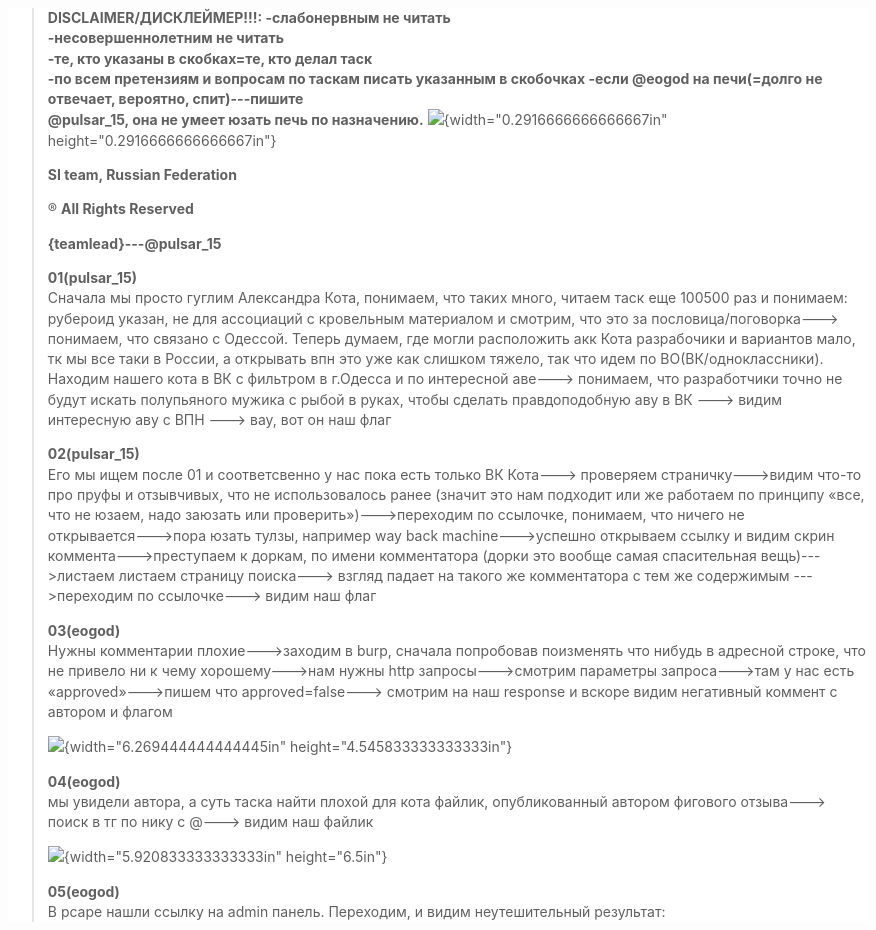 > **DISCLAIMER/ДИСКЛЕЙМЕР!!!: -слабонервным не читать**\
> **-несовершеннолетним не читать**\
> **-те, кто указаны в скобках=те, кто делал таск**\
> **-по всем претензиям и вопросам по таскам писать указанным в
> скобочках -если \@eogod на печи(=долго не отвечает, вероятно,
> спит)---пишите**\
> **\@pulsar_15, она не умеет юзать печь по назначению.**
> ![](vertopal_28d9dd32202f475c81990a39f7b12e95/media/image1.png){width="0.2916666666666667in"
> height="0.2916666666666667in"}
>
> **SI team, Russian Federation**
>
> ® **All Rights Reserved**
>
> **{teamlead}---@pulsar_15**
>
> **01(pulsar_15)**\
> Сначала мы просто гуглим Александра Кота, понимаем, что таких много,
> читаем таск еще 100500 раз и понимаем: рубероид указан, не для
> ассоциаций с кровельным материалом и смотрим, что это за
> пословица/поговорка---\> понимаем, что связано с Одессой. Теперь
> думаем, где могли расположить акк Кота разрабочики и вариантов мало,
> тк мы все таки в России, а открывать впн это уже как слишком тяжело,
> так что идем по ВО(ВК/одноклассники). Находим нашего кота в ВК с
> фильтром в г.Одесса и по интересной аве---\> понимаем, что
> разработчики точно не будут искать полупьяного мужика с рыбой в руках,
> чтобы сделать правдоподобную аву в ВК ---\> видим\
> интересную аву с ВПН ---\> вау, вот он наш флаг
>
> **02(pulsar_15)**\
> Его мы ищем после 01 и соответсвенно у нас пока есть только ВК
> Кота---\> проверяем страничку---\>видим что-то про пруфы и отзывчивых,
> что не использовалось ранее (значит это нам подходит или же работаем
> по принципу «все, что не юзаем, надо заюзать или
> проверить»)---\>переходим по ссылочке, понимаем, что ничего не\
> открывается---\>пора юзать тулзы, например way back
> machine---\>успешно открываем ссылку и видим скрин
> коммента---\>преступаем к доркам, по имени комментатора (дорки это
> вообще самая спасительная вещь)---\>листаем листаем страницу
> поиска---\> взгляд падает на такого же комментатора с тем же
> содержимым ---\>переходим по ссылочке---\> видим наш флаг
>
> **03(eogod)**\
> Нужны комментарии плохие---\>заходим в burp, сначала попробовав
> поизменять что нибудь в адресной строке, что не привело ни к чему
> хорошему---\>нам нужны http запросы---\>смотрим параметры
> запроса---\>там у нас есть «approved»---\>пишем что
> approved=false---\> смотрим на наш response и вскоре видим негативный
> коммент с автором и флагом
>
> ![](vertopal_28d9dd32202f475c81990a39f7b12e95/media/image2.png){width="6.269444444444445in"
> height="4.545833333333333in"}
>
> **04(eogod)**\
> мы увидели автора, а суть таска найти плохой для кота файлик,
> опубликованный автором фигового отзыва---\> поиск в тг по нику с
> @---\> видим наш файлик
>
> ![](vertopal_28d9dd32202f475c81990a39f7b12e95/media/image3.png){width="5.920833333333333in"
> height="6.5in"}
>
> **05(eogod)**\
> В pcape нашли ссылку на admin панель. Переходим, и видим
> неутешительный результат: